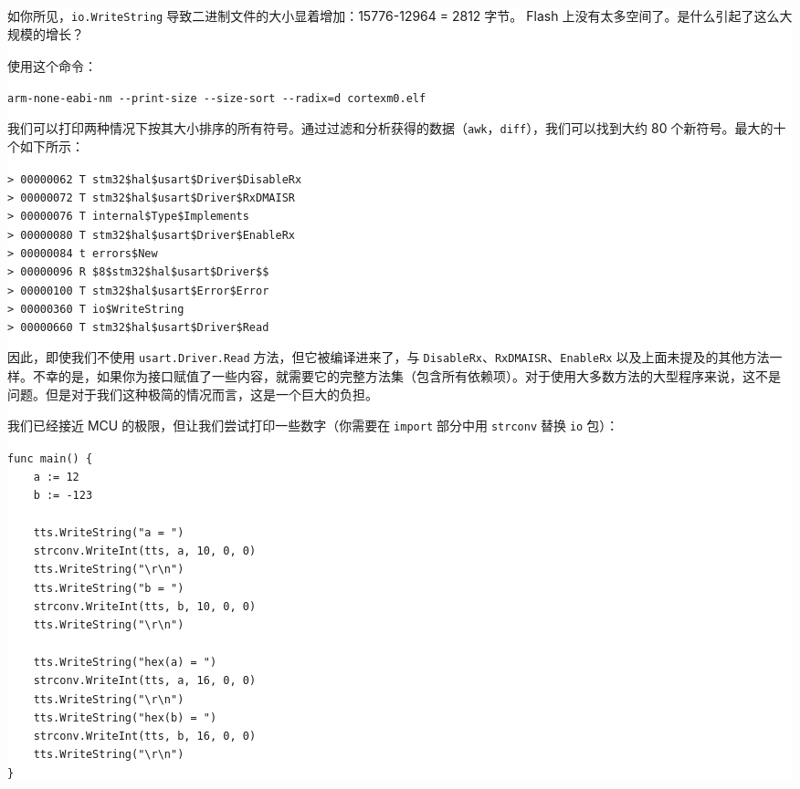 如你所见，`io.WriteString` 导致二进制文件的大小显着增加：15776-12964 = 2812 字节。 Flash 上没有太多空间了。是什么引起了这么大规模的增长？


使用这个命令：



```
arm-none-eabi-nm --print-size --size-sort --radix=d cortexm0.elf

```

我们可以打印两种情况下按其大小排序的所有符号。通过过滤和分析获得的数据（`awk`，`diff`），我们可以找到大约 80 个新符号。最大的十个如下所示：



```
> 00000062 T stm32$hal$usart$Driver$DisableRx
> 00000072 T stm32$hal$usart$Driver$RxDMAISR
> 00000076 T internal$Type$Implements
> 00000080 T stm32$hal$usart$Driver$EnableRx
> 00000084 t errors$New
> 00000096 R $8$stm32$hal$usart$Driver$$
> 00000100 T stm32$hal$usart$Error$Error
> 00000360 T io$WriteString
> 00000660 T stm32$hal$usart$Driver$Read

```

因此，即使我们不使用 `usart.Driver.Read` 方法，但它被编译进来了，与 `DisableRx`、`RxDMAISR`、`EnableRx` 以及上面未提及的其他方法一样。不幸的是，如果你为接口赋值了一些内容，就需要它的完整方法集（包含所有依赖项）。对于使用大多数方法的大型程序来说，这不是问题。但是对于我们这种极简的情况而言，这是一个巨大的负担。


我们已经接近 MCU 的极限，但让我们尝试打印一些数字（你需要在 `import` 部分中用 `strconv` 替换 `io` 包）：



```
func main() {
    a := 12
    b := -123

    tts.WriteString("a = ")
    strconv.WriteInt(tts, a, 10, 0, 0)
    tts.WriteString("\r\n")
    tts.WriteString("b = ")
    strconv.WriteInt(tts, b, 10, 0, 0)
    tts.WriteString("\r\n")

    tts.WriteString("hex(a) = ")
    strconv.WriteInt(tts, a, 16, 0, 0)
    tts.WriteString("\r\n")
    tts.WriteString("hex(b) = ")
    strconv.WriteInt(tts, b, 16, 0, 0)
    tts.WriteString("\r\n")
}

```
